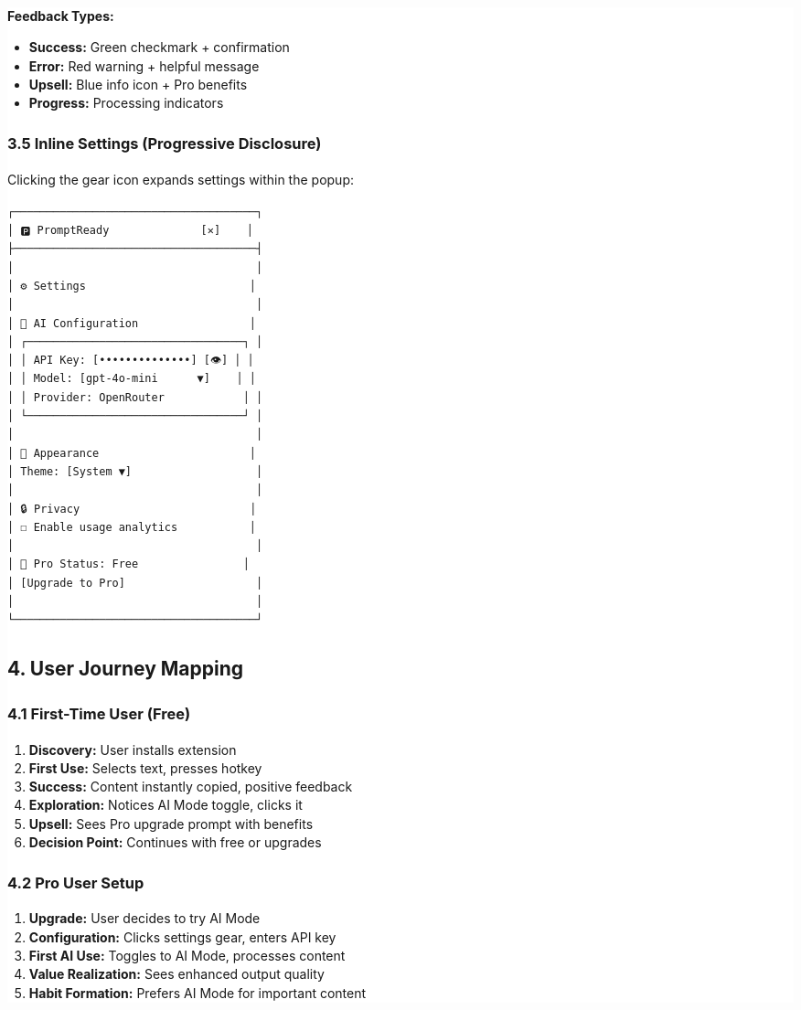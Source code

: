 **Feedback Types:**
- **Success:** Green checkmark + confirmation
- **Error:** Red warning + helpful message
- **Upsell:** Blue info icon + Pro benefits
- **Progress:** Processing indicators

### 3.5 Inline Settings (Progressive Disclosure)
Clicking the gear icon expands settings within the popup:

```
┌─────────────────────────────────────┐
│ 🅿️ PromptReady              [✕]    │
├─────────────────────────────────────┤
│                                     │
│ ⚙️ Settings                         │
│                                     │
│ 🤖 AI Configuration                 │
│ ┌─────────────────────────────────┐ │
│ │ API Key: [••••••••••••••] [👁️] │ │
│ │ Model: [gpt-4o-mini      ▼]    │ │
│ │ Provider: OpenRouter            │ │
│ └─────────────────────────────────┘ │
│                                     │
│ 🎨 Appearance                       │
│ Theme: [System ▼]                   │
│                                     │
│ 🔒 Privacy                          │
│ ☐ Enable usage analytics           │
│                                     │
│ 💎 Pro Status: Free                │
│ [Upgrade to Pro]                    │
│                                     │
└─────────────────────────────────────┘
```

## 4. User Journey Mapping

### 4.1 First-Time User (Free)
1. **Discovery:** User installs extension
2. **First Use:** Selects text, presses hotkey
3. **Success:** Content instantly copied, positive feedback
4. **Exploration:** Notices AI Mode toggle, clicks it
5. **Upsell:** Sees Pro upgrade prompt with benefits
6. **Decision Point:** Continues with free or upgrades

### 4.2 Pro User Setup
1. **Upgrade:** User decides to try AI Mode
2. **Configuration:** Clicks settings gear, enters API key
3. **First AI Use:** Toggles to AI Mode, processes content
4. **Value Realization:** Sees enhanced output quality
5. **Habit Formation:** Prefers AI Mode for important content
